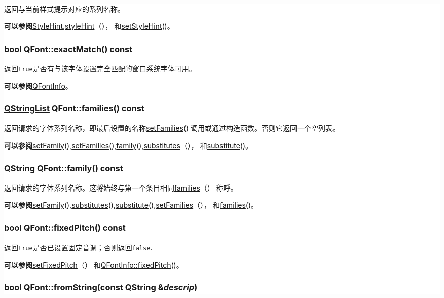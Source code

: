 返回与当前样式提示对应的系列名称。

**可以参阅**[StyleHint](https://doc-qt-io.translate.goog/qt-6/qfont.html?_x_tr_sl=auto&_x_tr_tl=zh-CN&_x_tr_hl=zh-CN&_x_tr_pto=wapp#StyleHint-enum),[styleHint](https://doc-qt-io.translate.goog/qt-6/qfont.html?_x_tr_sl=auto&_x_tr_tl=zh-CN&_x_tr_hl=zh-CN&_x_tr_pto=wapp#styleHint)（）， 和[setStyleHint](https://doc-qt-io.translate.goog/qt-6/qfont.html?_x_tr_sl=auto&_x_tr_tl=zh-CN&_x_tr_hl=zh-CN&_x_tr_pto=wapp#setStyleHint)()。

### bool QFont::exactMatch() const

返回`true`是否有与该字体设置完全匹配的窗口系统字体可用。

**可以参阅**[QFontInfo](https://doc-qt-io.translate.goog/qt-6/qfontinfo.html?_x_tr_sl=auto&_x_tr_tl=zh-CN&_x_tr_hl=zh-CN&_x_tr_pto=wapp)。

### [QStringList](https://doc-qt-io.translate.goog/qt-6/qstringlist.html?_x_tr_sl=auto&_x_tr_tl=zh-CN&_x_tr_hl=zh-CN&_x_tr_pto=wapp) QFont::families() const

返回请求的字体系列名称，即最后设置的名称[setFamilies](https://doc-qt-io.translate.goog/qt-6/qfont.html?_x_tr_sl=auto&_x_tr_tl=zh-CN&_x_tr_hl=zh-CN&_x_tr_pto=wapp#setFamilies)() 调用或通过构造函数。否则它返回一个空列表。

**可以参阅**[setFamily](https://doc-qt-io.translate.goog/qt-6/qfont.html?_x_tr_sl=auto&_x_tr_tl=zh-CN&_x_tr_hl=zh-CN&_x_tr_pto=wapp#setFamily)(),[setFamilies](https://doc-qt-io.translate.goog/qt-6/qfont.html?_x_tr_sl=auto&_x_tr_tl=zh-CN&_x_tr_hl=zh-CN&_x_tr_pto=wapp#setFamilies)(),[family](https://doc-qt-io.translate.goog/qt-6/qfont.html?_x_tr_sl=auto&_x_tr_tl=zh-CN&_x_tr_hl=zh-CN&_x_tr_pto=wapp#family)(),[substitutes](https://doc-qt-io.translate.goog/qt-6/qfont.html?_x_tr_sl=auto&_x_tr_tl=zh-CN&_x_tr_hl=zh-CN&_x_tr_pto=wapp#substitutes)（）， 和[substitute](https://doc-qt-io.translate.goog/qt-6/qfont.html?_x_tr_sl=auto&_x_tr_tl=zh-CN&_x_tr_hl=zh-CN&_x_tr_pto=wapp#substitute)()。

### [QString](https://doc-qt-io.translate.goog/qt-6/qstring.html?_x_tr_sl=auto&_x_tr_tl=zh-CN&_x_tr_hl=zh-CN&_x_tr_pto=wapp) QFont::family() const

返回请求的字体系列名称。这将始终与第一个条目相同[families](https://doc-qt-io.translate.goog/qt-6/qfont.html?_x_tr_sl=auto&_x_tr_tl=zh-CN&_x_tr_hl=zh-CN&_x_tr_pto=wapp#families)（） 称呼。

**可以参阅**[setFamily](https://doc-qt-io.translate.goog/qt-6/qfont.html?_x_tr_sl=auto&_x_tr_tl=zh-CN&_x_tr_hl=zh-CN&_x_tr_pto=wapp#setFamily)(),[substitutes](https://doc-qt-io.translate.goog/qt-6/qfont.html?_x_tr_sl=auto&_x_tr_tl=zh-CN&_x_tr_hl=zh-CN&_x_tr_pto=wapp#substitutes)(),[substitute](https://doc-qt-io.translate.goog/qt-6/qfont.html?_x_tr_sl=auto&_x_tr_tl=zh-CN&_x_tr_hl=zh-CN&_x_tr_pto=wapp#substitute)(),[setFamilies](https://doc-qt-io.translate.goog/qt-6/qfont.html?_x_tr_sl=auto&_x_tr_tl=zh-CN&_x_tr_hl=zh-CN&_x_tr_pto=wapp#setFamilies)（）， 和[families](https://doc-qt-io.translate.goog/qt-6/qfont.html?_x_tr_sl=auto&_x_tr_tl=zh-CN&_x_tr_hl=zh-CN&_x_tr_pto=wapp#families)()。

### bool QFont::fixedPitch() const

返回`true`是否已设置固定音调；否则返回`false`.

**可以参阅**[setFixedPitch](https://doc-qt-io.translate.goog/qt-6/qfont.html?_x_tr_sl=auto&_x_tr_tl=zh-CN&_x_tr_hl=zh-CN&_x_tr_pto=wapp#setFixedPitch)（） 和[QFontInfo::fixedPitch](https://doc-qt-io.translate.goog/qt-6/qfontinfo.html?_x_tr_sl=auto&_x_tr_tl=zh-CN&_x_tr_hl=zh-CN&_x_tr_pto=wapp#fixedPitch)()。

### bool QFont::fromString(const [QString](https://doc-qt-io.translate.goog/qt-6/qstring.html?_x_tr_sl=auto&_x_tr_tl=zh-CN&_x_tr_hl=zh-CN&_x_tr_pto=wapp) &*descrip*)

